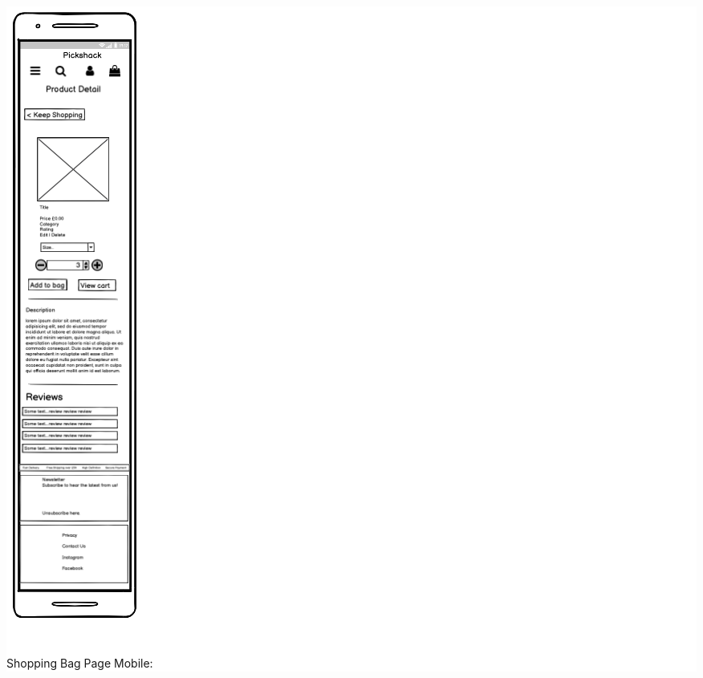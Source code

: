 ![mobile product detail page](media/wireframe_img/mob_5.png)
<br><br>

Shopping Bag Page Mobile:<br>